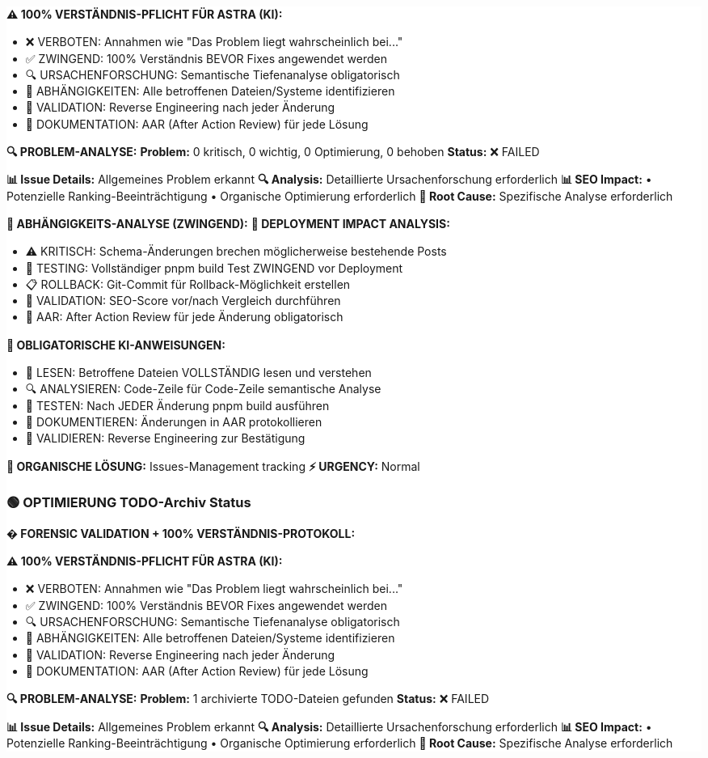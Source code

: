 **⚠️ 100% VERSTÄNDNIS-PFLICHT FÜR ASTRA (KI):**
- ❌ VERBOTEN: Annahmen wie "Das Problem liegt wahrscheinlich bei..."
- ✅ ZWINGEND: 100% Verständnis BEVOR Fixes angewendet werden
- 🔍 URSACHENFORSCHUNG: Semantische Tiefenanalyse obligatorisch
- 🔗 ABHÄNGIGKEITEN: Alle betroffenen Dateien/Systeme identifizieren
- 🧪 VALIDATION: Reverse Engineering nach jeder Änderung
- 📝 DOKUMENTATION: AAR (After Action Review) für jede Lösung

**🔍 PROBLEM-ANALYSE:**
**Problem:** 0 kritisch, 0 wichtig, 0 Optimierung, 0 behoben
**Status:** ❌ FAILED

**📊 Issue Details:** Allgemeines Problem erkannt
**🔍 Analysis:** Detaillierte Ursachenforschung erforderlich
**📊 SEO Impact:**
  • Potenzielle Ranking-Beeinträchtigung
  • Organische Optimierung erforderlich
**🔬 Root Cause:** Spezifische Analyse erforderlich

**🔗 ABHÄNGIGKEITS-ANALYSE (ZWINGEND):**
**🚨 DEPLOYMENT IMPACT ANALYSIS:**
- ⚠️ KRITISCH: Schema-Änderungen brechen möglicherweise bestehende Posts
- 🔄 TESTING: Vollständiger pnpm build Test ZWINGEND vor Deployment
- 📋 ROLLBACK: Git-Commit für Rollback-Möglichkeit erstellen
- 🧪 VALIDATION: SEO-Score vor/nach Vergleich durchführen
- 📝 AAR: After Action Review für jede Änderung obligatorisch

**🤖 OBLIGATORISCHE KI-ANWEISUNGEN:**
- 📖 LESEN: Betroffene Dateien VOLLSTÄNDIG lesen und verstehen
- 🔍 ANALYSIEREN: Code-Zeile für Code-Zeile semantische Analyse
- 🧪 TESTEN: Nach JEDER Änderung pnpm build ausführen
- 📝 DOKUMENTIEREN: Änderungen in AAR protokollieren
- 🔄 VALIDIEREN: Reverse Engineering zur Bestätigung

**🎯 ORGANISCHE LÖSUNG:** Issues-Management tracking
**⚡ URGENCY:** Normal


### 🟢 OPTIMIERUNG TODO-Archiv Status
**� FORENSIC VALIDATION + 100% VERSTÄNDNIS-PROTOKOLL:**

**⚠️ 100% VERSTÄNDNIS-PFLICHT FÜR ASTRA (KI):**
- ❌ VERBOTEN: Annahmen wie "Das Problem liegt wahrscheinlich bei..."
- ✅ ZWINGEND: 100% Verständnis BEVOR Fixes angewendet werden
- 🔍 URSACHENFORSCHUNG: Semantische Tiefenanalyse obligatorisch
- 🔗 ABHÄNGIGKEITEN: Alle betroffenen Dateien/Systeme identifizieren
- 🧪 VALIDATION: Reverse Engineering nach jeder Änderung
- 📝 DOKUMENTATION: AAR (After Action Review) für jede Lösung

**🔍 PROBLEM-ANALYSE:**
**Problem:** 1 archivierte TODO-Dateien gefunden
**Status:** ❌ FAILED

**📊 Issue Details:** Allgemeines Problem erkannt
**🔍 Analysis:** Detaillierte Ursachenforschung erforderlich
**📊 SEO Impact:**
  • Potenzielle Ranking-Beeinträchtigung
  • Organische Optimierung erforderlich
**🔬 Root Cause:** Spezifische Analyse erforderlich
